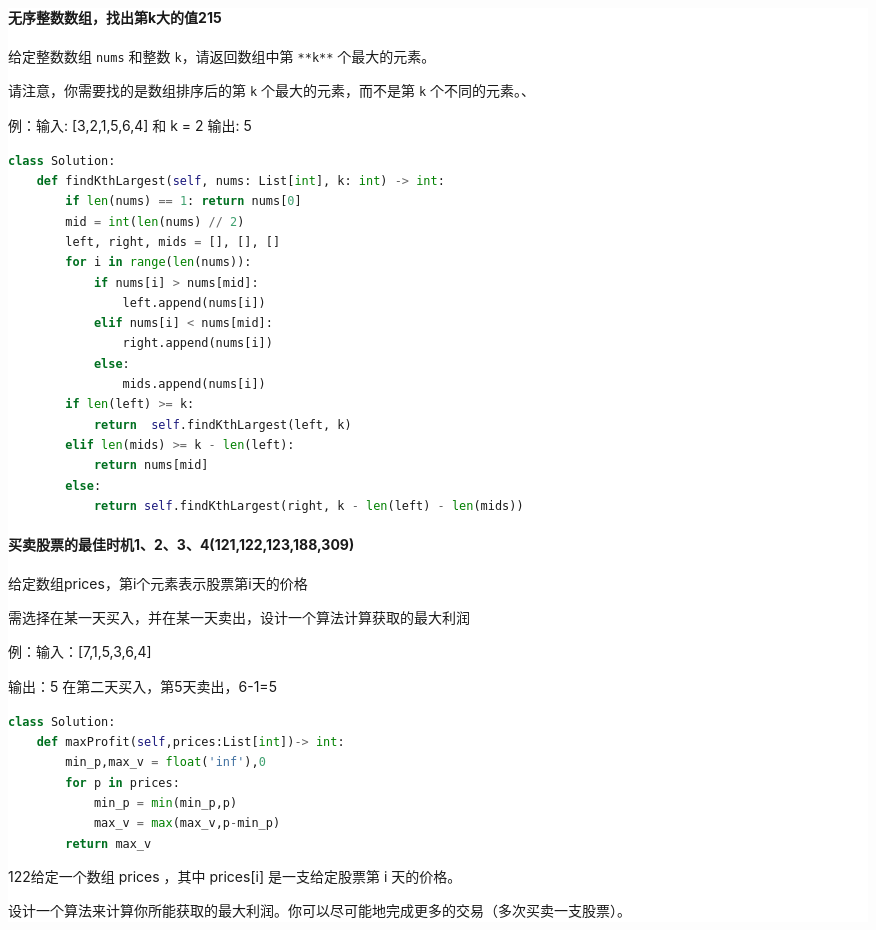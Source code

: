 

#### 无序整数数组，找出第k大的值215

给定整数数组 `nums` 和整数 `k`，请返回数组中第 `**k**` 个最大的元素。

请注意，你需要找的是数组排序后的第 `k` 个最大的元素，而不是第 `k` 个不同的元素。、

例：输入: [3,2,1,5,6,4] 和 k = 2
输出: 5

```python
class Solution:
    def findKthLargest(self, nums: List[int], k: int) -> int:
      	if len(nums) == 1: return nums[0]
        mid = int(len(nums) // 2)
        left, right, mids = [], [], []
        for i in range(len(nums)):
            if nums[i] > nums[mid]:
                left.append(nums[i])
            elif nums[i] < nums[mid]:
                right.append(nums[i])
            else:
                mids.append(nums[i])
        if len(left) >= k:
            return  self.findKthLargest(left, k)
        elif len(mids) >= k - len(left):
            return nums[mid]
        else:
            return self.findKthLargest(right, k - len(left) - len(mids))
```





#### 买卖股票的最佳时机1、2、3、4(121,122,123,188,309)

给定数组prices，第i个元素表示股票第i天的价格

需选择在某一天买入，并在某一天卖出，设计一个算法计算获取的最大利润

例：输入：[7,1,5,3,6,4]

输出：5 在第二天买入，第5天卖出，6-1=5

```python
class Solution:
    def maxProfit(self,prices:List[int])-> int:
        min_p,max_v = float('inf'),0
        for p in prices:
            min_p = min(min_p,p)
            max_v = max(max_v,p-min_p)
        return max_v
```

122给定一个数组 prices ，其中 prices[i] 是一支给定股票第 i 天的价格。

设计一个算法来计算你所能获取的最大利润。你可以尽可能地完成更多的交易（多次买卖一支股票）。
